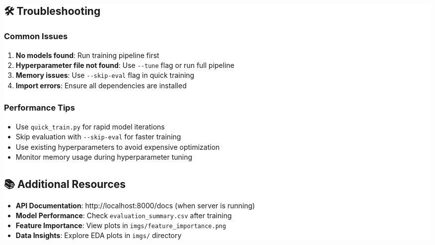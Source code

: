 ## 🛠️ Troubleshooting

### Common Issues

1. **No models found**: Run training pipeline first
2. **Hyperparameter file not found**: Use `--tune` flag or run full pipeline
3. **Memory issues**: Use `--skip-eval` flag in quick training
4. **Import errors**: Ensure all dependencies are installed

### Performance Tips

- Use `quick_train.py` for rapid model iterations
- Skip evaluation with `--skip-eval` for faster training
- Use existing hyperparameters to avoid expensive optimization
- Monitor memory usage during hyperparameter tuning

## 📚 Additional Resources

- **API Documentation**: http://localhost:8000/docs (when server is running)
- **Model Performance**: Check `evaluation_summary.csv` after training
- **Feature Importance**: View plots in `imgs/feature_importance.png`
- **Data Insights**: Explore EDA plots in `imgs/` directory
